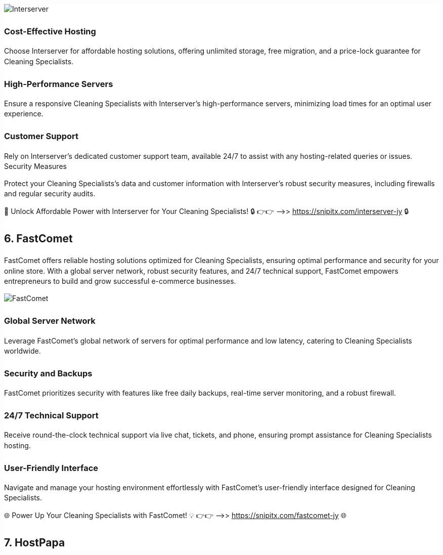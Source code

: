 ![Interserver](https://i.imgur.com/OM5dOEW.jpeg "Interserver Hosting")

### Cost-Effective Hosting
Choose Interserver for affordable hosting solutions, offering unlimited storage, free migration, and a price-lock guarantee for Cleaning Specialists.

### High-Performance Servers
Ensure a responsive Cleaning Specialists with Interserver’s high-performance servers, minimizing load times for an optimal user experience.

### Customer Support
Rely on Interserver’s dedicated customer support team, available 24/7 to assist with any hosting-related queries or issues.
Security Measures

Protect your Cleaning Specialists’s data and customer information with Interserver’s robust security measures, including firewalls and regular security audits.

💸 Unlock Affordable Power with Interserver for Your Cleaning Specialists! 🔒
👉👉 -->> https://snipitx.com/interserver-jy 🔒

## 6. FastComet

FastComet offers reliable hosting solutions optimized for Cleaning Specialists, ensuring optimal performance and security for your online store. With a global server network, robust security features, and 24/7 technical support, FastComet empowers entrepreneurs to build and grow successful e-commerce businesses.

![FastComet](https://i.imgur.com/7qgXuWp.png "FastComet Hosting")

### Global Server Network
Leverage FastComet’s global network of servers for optimal performance and low latency, catering to Cleaning Specialists worldwide.

### Security and Backups
FastComet prioritizes security with features like free daily backups, real-time server monitoring, and a robust firewall.

### 24/7 Technical Support
Receive round-the-clock technical support via live chat, tickets, and phone, ensuring prompt assistance for Cleaning Specialists hosting.

### User-Friendly Interface
Navigate and manage your hosting environment effortlessly with FastComet’s user-friendly interface designed for Cleaning Specialists.

🌐 Power Up Your Cleaning Specialists with FastComet! 💡
👉👉 -->> https://snipitx.com/fastcomet-jy 🌐

## 7. HostPapa
